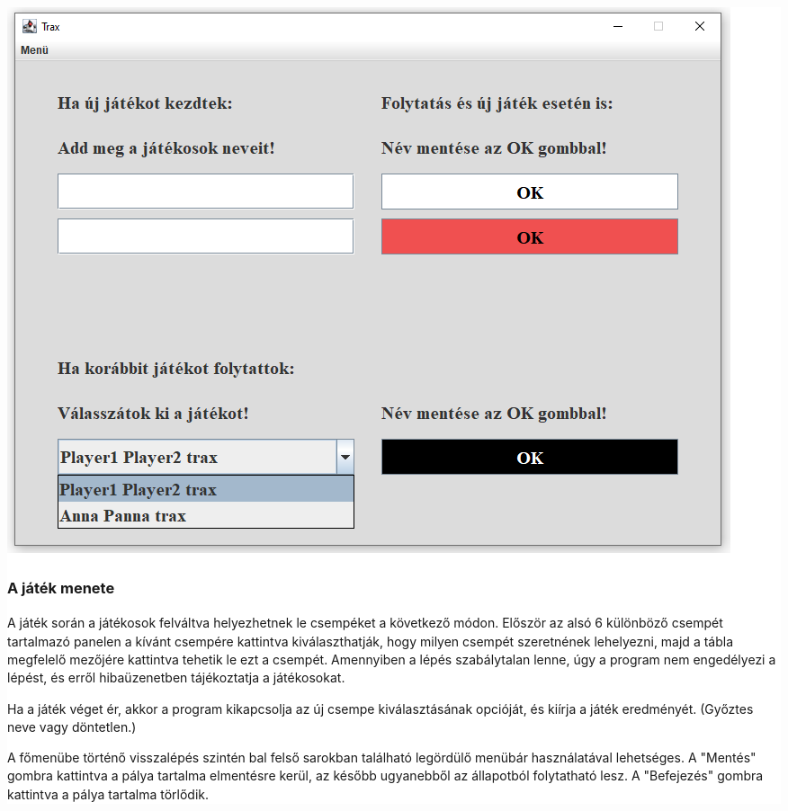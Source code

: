 ![](Choosenames.png)

### A játék menete
<p> A játék során a játékosok felváltva helyezhetnek le csempéket a következő módon. Először az alsó 6 különböző csempét tartalmazó panelen a kívánt csempére kattintva kiválaszthatják, hogy milyen csempét szeretnének lehelyezni, majd a tábla megfelelő mezőjére kattintva tehetik le ezt a csempét. Amennyiben a lépés szabálytalan lenne, úgy a program nem engedélyezi a lépést, és erről hibaüzenetben tájékoztatja a játékosokat.</p>
<p> Ha a játék véget ér, akkor a program kikapcsolja az új csempe kiválasztásának opcióját, és kiírja a játék eredményét. (Győztes neve vagy döntetlen.)</p>
<p> A főmenübe történő visszalépés szintén bal felső sarokban található legördülő menübár használatával lehetséges. A "Mentés" gombra kattintva a pálya tartalma elmentésre kerül, az később ugyanebből az állapotból folytatható lesz. A "Befejezés" gombra kattintva a pálya tartalma törlődik. </p>
